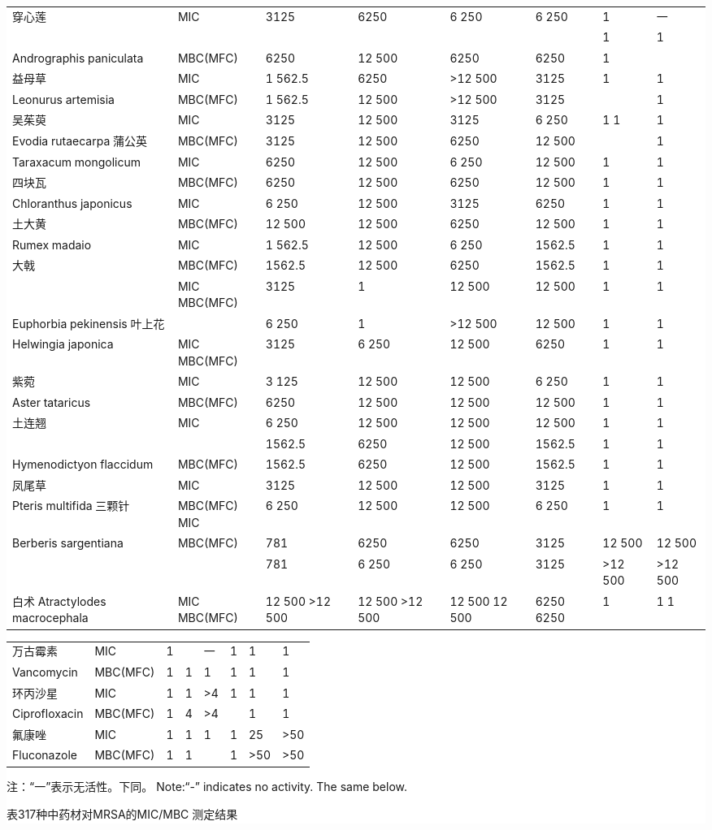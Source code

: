 <html><body><table><tr><td>穿心莲</td><td>MIC</td><td>3125</td><td>6250</td><td>6 250</td><td>6 250</td><td>1</td><td>一</td></tr><tr><td></td><td></td><td></td><td></td><td></td><td></td><td>1</td><td>1</td></tr><tr><td>Andrographis paniculata</td><td>MBC(MFC)</td><td>6250</td><td>12 500</td><td>6250</td><td>6250</td><td>1</td><td></td></tr><tr><td>益母草</td><td>MIC</td><td>1 562.5</td><td>6250</td><td>>12 500</td><td>3125</td><td>1</td><td>1</td></tr><tr><td>Leonurus artemisia</td><td>MBC(MFC)</td><td>1 562.5</td><td>12 500</td><td>>12 500</td><td>3125</td><td></td><td>1</td></tr><tr><td>吴茱萸</td><td>MIC</td><td>3125</td><td>12 500</td><td>3125</td><td>6 250</td><td>1 1</td><td>1</td></tr><tr><td>Evodia rutaecarpa 蒲公英</td><td>MBC(MFC)</td><td>3125</td><td>12 500</td><td>6250</td><td>12 500</td><td></td><td>1</td></tr><tr><td>Taraxacum mongolicum</td><td>MIC</td><td>6250</td><td>12 500</td><td>6 250</td><td>12 500</td><td>1</td><td>1</td></tr><tr><td>四块瓦</td><td>MBC(MFC)</td><td>6250</td><td>12 500</td><td>6250</td><td>12 500</td><td>1</td><td>1</td></tr><tr><td>Chloranthus japonicus</td><td>MIC</td><td>6 250</td><td>12 500</td><td>3125</td><td>6250</td><td>1</td><td>1</td></tr><tr><td>土大黄</td><td>MBC(MFC)</td><td>12 500</td><td>12 500</td><td>6250</td><td>12 500</td><td>1</td><td>1</td></tr><tr><td>Rumex madaio</td><td>MIC</td><td>1 562.5</td><td>12 500</td><td>6 250</td><td>1562.5</td><td>1</td><td>1</td></tr><tr><td>大戟</td><td>MBC(MFC)</td><td>1562.5</td><td>12 500</td><td>6250</td><td>1562.5</td><td>1</td><td>1</td></tr><tr><td></td><td>MIC MBC(MFC)</td><td>3125</td><td>1</td><td>12 500</td><td>12 500</td><td>1</td><td>1</td></tr><tr><td>Euphorbia pekinensis 叶上花</td><td></td><td>6 250</td><td>1</td><td>>12 500</td><td>12 500</td><td>1</td><td>1</td></tr><tr><td>Helwingia japonica</td><td>MIC MBC(MFC)</td><td>3125</td><td>6 250</td><td>12 500</td><td>6250</td><td>1</td><td>1</td></tr><tr><td>紫菀</td><td>MIC</td><td>3 125</td><td>12 500</td><td>12 500</td><td>6 250</td><td>1</td><td>1</td></tr><tr><td>Aster tataricus</td><td>MBC(MFC)</td><td>6250</td><td>12 500</td><td>12 500</td><td>12 500</td><td>1</td><td>1</td></tr><tr><td>土连翘</td><td>MIC</td><td>6 250</td><td>12 500</td><td>12 500</td><td>12 500</td><td>1</td><td>1</td></tr><tr><td></td><td></td><td>1562.5</td><td>6250</td><td>12 500</td><td>1562.5</td><td>1</td><td>1</td></tr><tr><td>Hymenodictyon flaccidum</td><td>MBC(MFC)</td><td>1562.5</td><td>6250</td><td>12 500</td><td>1562.5</td><td>1</td><td>1</td></tr><tr><td>凤尾草</td><td>MIC</td><td>3125</td><td>12 500</td><td>12 500</td><td>3125</td><td>1</td><td>1</td></tr><tr><td>Pteris multifida 三颗针</td><td>MBC(MFC) MIC</td><td>6 250</td><td>12 500</td><td>12 500</td><td>6 250</td><td>1</td><td>1</td></tr><tr><td>Berberis sargentiana</td><td>MBC(MFC)</td><td>781</td><td>6250</td><td>6250</td><td>3125</td><td>12 500</td><td>12 500</td></tr><tr><td></td><td></td><td>781</td><td>6 250</td><td>6 250</td><td>3125</td><td>>12 500</td><td>>12 500</td></tr><tr><td>白术 Atractylodes macrocephala</td><td>MIC MBC(MFC)</td><td>12 500 >12 500</td><td>12 500 >12 500</td><td>12 500 12 500</td><td>6250 6250</td><td>1</td><td>1 1</td></tr></table></body></html>

<html><body><table><tr><td>万古霉素</td><td>MIC</td><td>1</td><td></td><td>一</td><td>1</td><td>1</td><td>1</td></tr><tr><td>Vancomycin</td><td>MBC(MFC)</td><td>1</td><td>1</td><td>1</td><td>1</td><td>1</td><td>1</td></tr><tr><td>环丙沙星</td><td>MIC</td><td>1</td><td>1</td><td>>4</td><td>1</td><td>1</td><td>1</td></tr><tr><td>Ciprofloxacin</td><td>MBC(MFC)</td><td>1</td><td>4</td><td>>4</td><td></td><td>1</td><td>1</td></tr><tr><td>氟康唑</td><td>MIC</td><td>1</td><td>1</td><td>1</td><td>1</td><td>25</td><td>>50</td></tr><tr><td>Fluconazole</td><td>MBC(MFC)</td><td>1</td><td>1</td><td></td><td>1</td><td>>50</td><td>>50</td></tr></table></body></html>

注：“一”表示无活性。下同。 Note:“-” indicates no activity. The same below.

表317种中药材对MRSA的MIC/MBC 测定结果  
